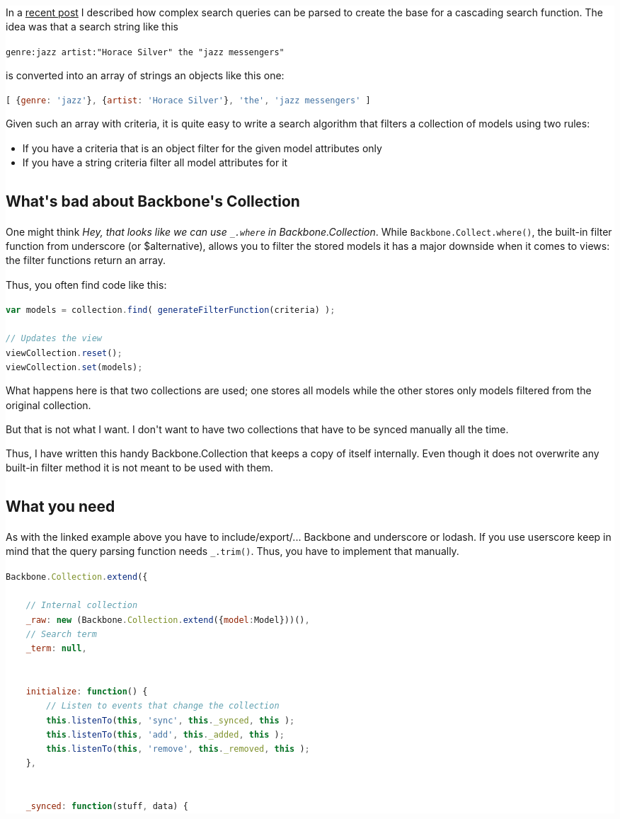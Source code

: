 In a [recent post](#post/parseQuery) I described how complex search queries can be parsed
to create the base for a cascading search function. The idea was that a search string like
this

	genre:jazz artist:"Horace Silver" the "jazz messengers"
	
is converted into an array of strings an objects like this one:

```javascript
[ {genre: 'jazz'}, {artist: 'Horace Silver'}, 'the', 'jazz messengers' ]
```

Given such an array with criteria, it is quite easy to write a search algorithm that filters
a collection of models using two rules:

- If you have a criteria that is an object filter for the given model attributes only
- If you have a string criteria filter all model attributes for it

## What's bad about Backbone's Collection

One might think *Hey, that looks like we can use `_.where` in Backbone.Collection*.
While `Backbone.Collect.where()`, the built-in filter function from underscore (or $alternative),
allows you to filter the stored models it has a major downside when it comes to views: the filter
functions return an array.

Thus, you often find code like this:

```javascript
var models = collection.find( generateFilterFunction(criteria) );

// Updates the view
viewCollection.reset();
viewCollection.set(models);
```

What happens here is that two collections are used; one stores all models
while the other stores only models filtered from the original collection.

But that is not what I want. I don't want to have two collections that have to be synced
manually all the time.

Thus, I have written this handy Backbone.Collection that keeps a copy of itself internally.
Even though it does not overwrite any built-in filter method it is not meant to be used with them.

## What you need

As with the linked example above you have to include/export/... Backbone and underscore or lodash.
If you use userscore keep in mind that the query parsing function needs `_.trim()`. Thus, you have to
implement that manually.

```javascript
Backbone.Collection.extend({
	
	// Internal collection
	_raw: new (Backbone.Collection.extend({model:Model}))(),
	// Search term
	_term: null,
	
	
	initialize: function() {
		// Listen to events that change the collection
		this.listenTo(this, 'sync', this._synced, this );
		this.listenTo(this, 'add', this._added, this );
		this.listenTo(this, 'remove', this._removed, this );
	},
	
	
	_synced: function(stuff, data) {
```